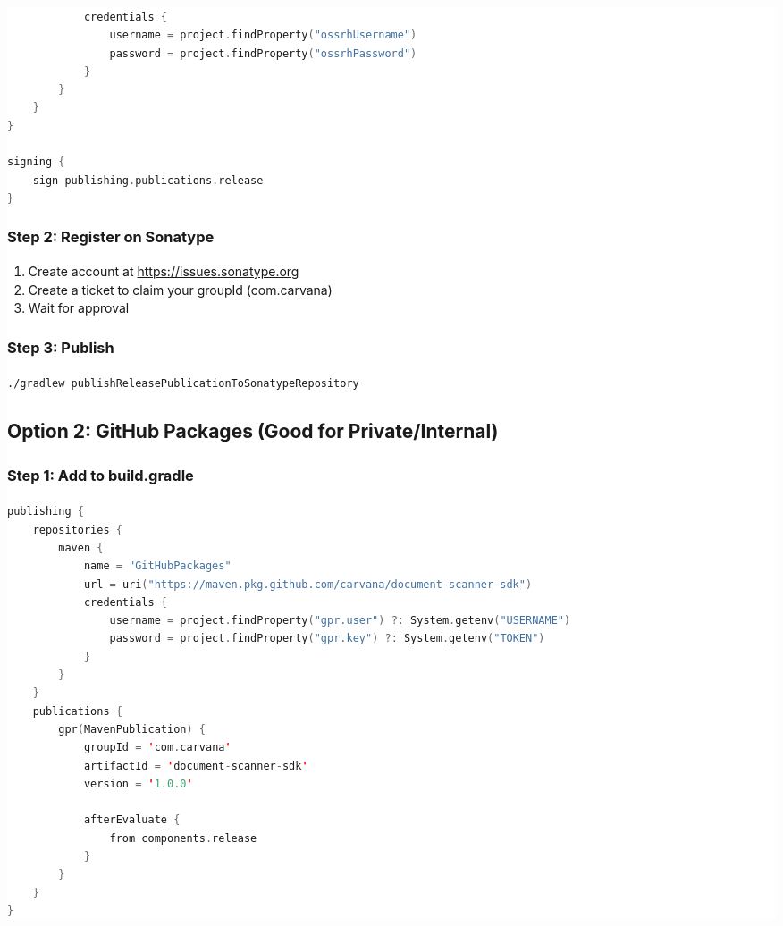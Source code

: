 ```kotlin
            credentials {
                username = project.findProperty("ossrhUsername")
                password = project.findProperty("ossrhPassword")
            }
        }
    }
}

signing {
    sign publishing.publications.release
}
```

### Step 2: Register on Sonatype
1. Create account at https://issues.sonatype.org
2. Create a ticket to claim your groupId (com.carvana)
3. Wait for approval

### Step 3: Publish
```bash
./gradlew publishReleasePublicationToSonatypeRepository
```

## Option 2: GitHub Packages (Good for Private/Internal)

### Step 1: Add to build.gradle

```kotlin
publishing {
    repositories {
        maven {
            name = "GitHubPackages"
            url = uri("https://maven.pkg.github.com/carvana/document-scanner-sdk")
            credentials {
                username = project.findProperty("gpr.user") ?: System.getenv("USERNAME")
                password = project.findProperty("gpr.key") ?: System.getenv("TOKEN")
            }
        }
    }
    publications {
        gpr(MavenPublication) {
            groupId = 'com.carvana'
            artifactId = 'document-scanner-sdk'
            version = '1.0.0'
            
            afterEvaluate {
                from components.release
            }
        }
    }
}
```
